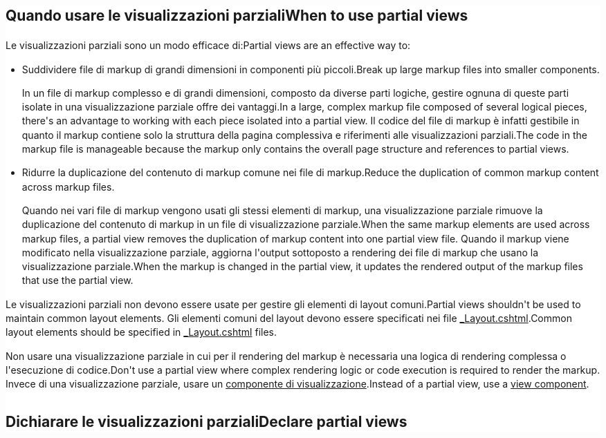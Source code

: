 ## <a name="when-to-use-partial-views"></a><span data-ttu-id="f23e6-109">Quando usare le visualizzazioni parziali</span><span class="sxs-lookup"><span data-stu-id="f23e6-109">When to use partial views</span></span>

<span data-ttu-id="f23e6-110">Le visualizzazioni parziali sono un modo efficace di:</span><span class="sxs-lookup"><span data-stu-id="f23e6-110">Partial views are an effective way to:</span></span>

* <span data-ttu-id="f23e6-111">Suddividere file di markup di grandi dimensioni in componenti più piccoli.</span><span class="sxs-lookup"><span data-stu-id="f23e6-111">Break up large markup files into smaller components.</span></span>

  <span data-ttu-id="f23e6-112">In un file di markup complesso e di grandi dimensioni, composto da diverse parti logiche, gestire ognuna di queste parti isolate in una visualizzazione parziale offre dei vantaggi.</span><span class="sxs-lookup"><span data-stu-id="f23e6-112">In a large, complex markup file composed of several logical pieces, there's an advantage to working with each piece isolated into a partial view.</span></span> <span data-ttu-id="f23e6-113">Il codice del file di markup è infatti gestibile in quanto il markup contiene solo la struttura della pagina complessiva e riferimenti alle visualizzazioni parziali.</span><span class="sxs-lookup"><span data-stu-id="f23e6-113">The code in the markup file is manageable because the markup only contains the overall page structure and references to partial views.</span></span>
* <span data-ttu-id="f23e6-114">Ridurre la duplicazione del contenuto di markup comune nei file di markup.</span><span class="sxs-lookup"><span data-stu-id="f23e6-114">Reduce the duplication of common markup content across markup files.</span></span>

  <span data-ttu-id="f23e6-115">Quando nei vari file di markup vengono usati gli stessi elementi di markup, una visualizzazione parziale rimuove la duplicazione del contenuto di markup in un file di visualizzazione parziale.</span><span class="sxs-lookup"><span data-stu-id="f23e6-115">When the same markup elements are used across markup files, a partial view removes the duplication of markup content into one partial view file.</span></span> <span data-ttu-id="f23e6-116">Quando il markup viene modificato nella visualizzazione parziale, aggiorna l'output sottoposto a rendering dei file di markup che usano la visualizzazione parziale.</span><span class="sxs-lookup"><span data-stu-id="f23e6-116">When the markup is changed in the partial view, it updates the rendered output of the markup files that use the partial view.</span></span>

<span data-ttu-id="f23e6-117">Le visualizzazioni parziali non devono essere usate per gestire gli elementi di layout comuni.</span><span class="sxs-lookup"><span data-stu-id="f23e6-117">Partial views shouldn't be used to maintain common layout elements.</span></span> <span data-ttu-id="f23e6-118">Gli elementi comuni del layout devono essere specificati nei file [_Layout.cshtml](xref:mvc/views/layout).</span><span class="sxs-lookup"><span data-stu-id="f23e6-118">Common layout elements should be specified in [_Layout.cshtml](xref:mvc/views/layout) files.</span></span>

<span data-ttu-id="f23e6-119">Non usare una visualizzazione parziale in cui per il rendering del markup è necessaria una logica di rendering complessa o l'esecuzione di codice.</span><span class="sxs-lookup"><span data-stu-id="f23e6-119">Don't use a partial view where complex rendering logic or code execution is required to render the markup.</span></span> <span data-ttu-id="f23e6-120">Invece di una visualizzazione parziale, usare un [componente di visualizzazione](xref:mvc/views/view-components).</span><span class="sxs-lookup"><span data-stu-id="f23e6-120">Instead of a partial view, use a [view component](xref:mvc/views/view-components).</span></span>

## <a name="declare-partial-views"></a><span data-ttu-id="f23e6-121">Dichiarare le visualizzazioni parziali</span><span class="sxs-lookup"><span data-stu-id="f23e6-121">Declare partial views</span></span>
